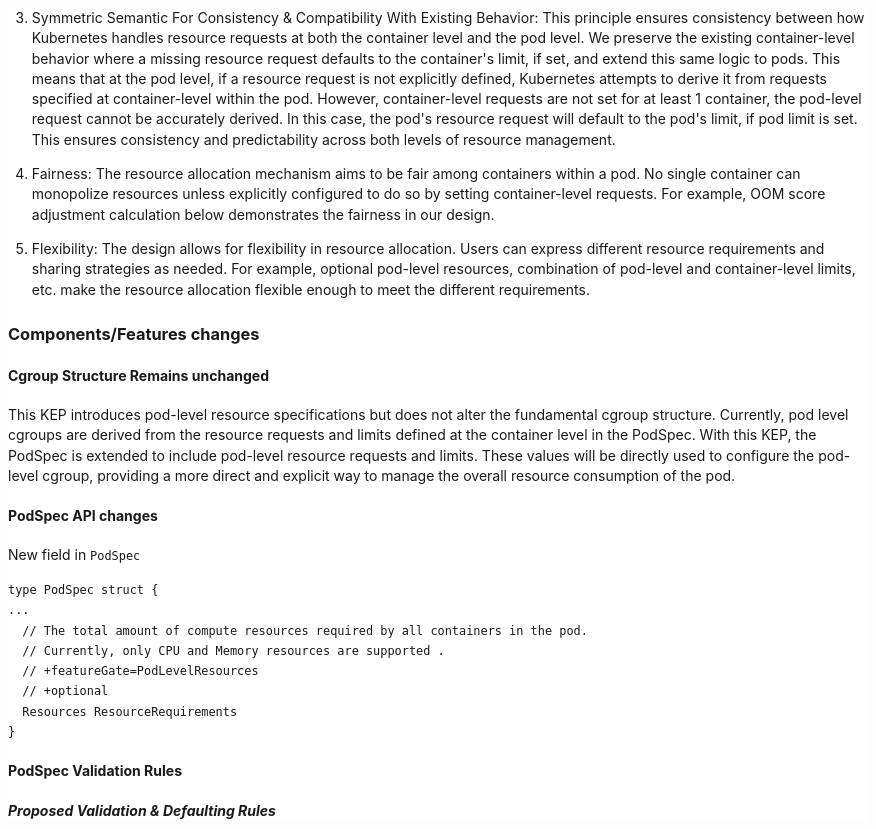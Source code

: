 3. Symmetric Semantic For Consistency & Compatibility With Existing Behavior:
   This principle ensures consistency between how Kubernetes handles resource
   requests at both the container level and the pod level. We preserve the
   existing container-level behavior where a missing resource request defaults to
   the container's limit, if set, and extend this same logic to pods.
   This means that at the pod level, if a resource request is not explicitly
   defined, Kubernetes attempts to derive it from requests specified
   at container-level within the pod. However, container-level requests are not
   set for at least 1 container, the pod-level request cannot be
   accurately derived. In this case,  the pod's resource request will default to
   the pod's limit, if pod limit is set. This ensures consistency and
   predictability across both levels of resource management.

4. Fairness: The resource allocation mechanism aims to be fair among containers
   within a pod. No single container can monopolize resources unless explicitly
   configured to do so by setting container-level requests. For example, OOM
   score adjustment calculation below demonstrates the fairness in our design.

5. Flexibility: The design allows for flexibility in resource allocation. Users
   can express different resource requirements and sharing strategies as needed.
   For example, optional pod-level resources, combination of pod-level and
   container-level limits, etc. make the resource allocation flexible enough to
   meet the different requirements.

### Components/Features changes

#### Cgroup Structure Remains unchanged

This KEP introduces pod-level resource specifications but does not alter the
fundamental cgroup structure. Currently, pod level cgroups are derived from the
resource requests and limits defined at the container level in the PodSpec. With
this KEP, the PodSpec is extended to include pod-level resource requests and
limits. These values will be directly used to configure the pod-level cgroup,
providing a more direct and explicit way to manage the overall resource
consumption of the pod.

#### PodSpec API changes

New field in `PodSpec`

```
type PodSpec struct {
...
  // The total amount of compute resources required by all containers in the pod.
  // Currently, only CPU and Memory resources are supported .
  // +featureGate=PodLevelResources
  // +optional
  Resources ResourceRequirements
}
```

#### PodSpec Validation Rules

##### Proposed Validation & Defaulting Rules
